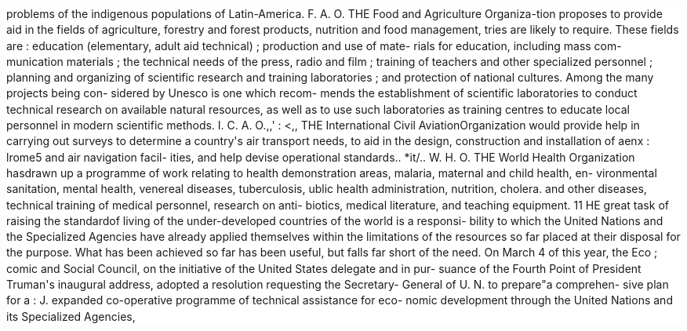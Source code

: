 problems of the indigenous populations
of Latin-America.
F. A. O.
THE Food and Agriculture Organiza-tion proposes to provide aid in the
fields of agriculture, forestry and forest
products, nutrition and food management,
tries are likely to require. These fields
are : education (elementary, adult aid
technical) ; production and use of mate-
rials for education, including mass com-
munication materials ; the technical needs
of the press, radio and film ; training of
teachers and other specialized personnel ;
planning and organizing of scientific
research and training laboratories ; and
protection of national cultures.
Among the many projects being con-
sidered by Unesco is one which recom-
mends the establishment of scientific
laboratories to conduct technical research
on available natural resources, as well
as to use such laboratories as training
centres to educate local personnel in
modern scientific methods.
I. C. A. O.,,' : <,,
THE International Civil AviationOrganization would provide help in
carrying out surveys to determine a
country's air transport needs, to aid in
the design, construction and installation
of aenx : lrome5 and air navigation facil-
ities, and help devise operational
standards..
*it/..
W. H. O.
THE World Health Organization hasdrawn up a programme of work
relating to health demonstration areas,
malaria, maternal and child health, en-
vironmental sanitation, mental health,
venereal diseases, tuberculosis, ublic
health administration, nutrition, cholera.
and other diseases, technical training of
medical personnel, research on anti-
biotics, medical literature, and teaching
equipment. 
11 HE great task of raising the standardof living of the under-developed
countries of the world is a responsi-
bility to which the United Nations and
the Specialized Agencies have already
applied themselves within the limitations
of the resources so far placed at their
disposal for the purpose. What has been
achieved so far has been useful, but falls
far short of the need.
On March 4 of this year, the Eco ; comic
and Social Council, on the initiative of
the United States delegate and in pur-
suance of the Fourth Point of President
Truman's inaugural address, adopted a
resolution requesting the Secretary-
General of U. N. to prepare"a comprehen-
sive plan for a : J. expanded co-operative
programme of technical assistance for eco-
nomic development through the United
Nations and its Specialized Agencies,